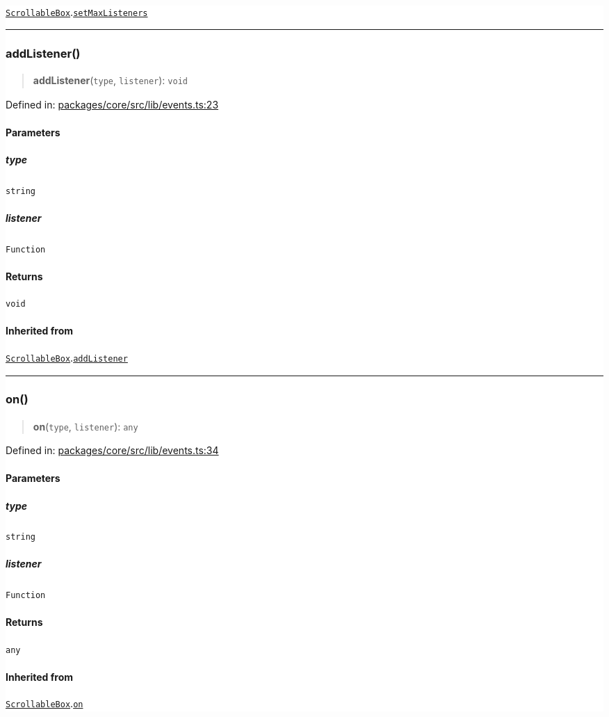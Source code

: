[`ScrollableBox`](widgets.scrollablebox.Class.ScrollableBox.md).[`setMaxListeners`](widgets.scrollablebox.Class.ScrollableBox.md#setmaxlisteners)

***

### addListener()

> **addListener**(`type`, `listener`): `void`

Defined in: [packages/core/src/lib/events.ts:23](https://github.com/vdeantoni/unblessed/blob/alpha/packages/core/src/lib/events.ts#L23)

#### Parameters

##### type

`string`

##### listener

`Function`

#### Returns

`void`

#### Inherited from

[`ScrollableBox`](widgets.scrollablebox.Class.ScrollableBox.md).[`addListener`](widgets.scrollablebox.Class.ScrollableBox.md#addlistener)

***

### on()

> **on**(`type`, `listener`): `any`

Defined in: [packages/core/src/lib/events.ts:34](https://github.com/vdeantoni/unblessed/blob/alpha/packages/core/src/lib/events.ts#L34)

#### Parameters

##### type

`string`

##### listener

`Function`

#### Returns

`any`

#### Inherited from

[`ScrollableBox`](widgets.scrollablebox.Class.ScrollableBox.md).[`on`](widgets.scrollablebox.Class.ScrollableBox.md#on)

